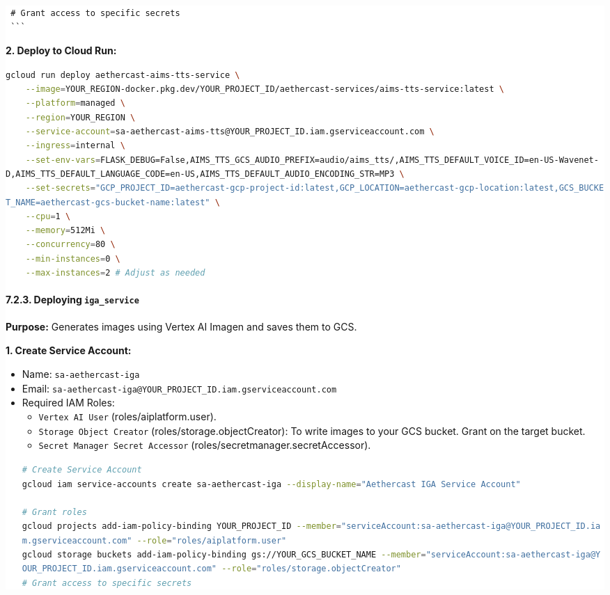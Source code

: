      # Grant access to specific secrets
     ```

**2. Deploy to Cloud Run:**
```bash
gcloud run deploy aethercast-aims-tts-service \
    --image=YOUR_REGION-docker.pkg.dev/YOUR_PROJECT_ID/aethercast-services/aims-tts-service:latest \
    --platform=managed \
    --region=YOUR_REGION \
    --service-account=sa-aethercast-aims-tts@YOUR_PROJECT_ID.iam.gserviceaccount.com \
    --ingress=internal \
    --set-env-vars=FLASK_DEBUG=False,AIMS_TTS_GCS_AUDIO_PREFIX=audio/aims_tts/,AIMS_TTS_DEFAULT_VOICE_ID=en-US-Wavenet-D,AIMS_TTS_DEFAULT_LANGUAGE_CODE=en-US,AIMS_TTS_DEFAULT_AUDIO_ENCODING_STR=MP3 \
    --set-secrets="GCP_PROJECT_ID=aethercast-gcp-project-id:latest,GCP_LOCATION=aethercast-gcp-location:latest,GCS_BUCKET_NAME=aethercast-gcs-bucket-name:latest" \
    --cpu=1 \
    --memory=512Mi \
    --concurrency=80 \
    --min-instances=0 \
    --max-instances=2 # Adjust as needed
```

#### 7.2.3. Deploying `iga_service`

**Purpose:** Generates images using Vertex AI Imagen and saves them to GCS.

**1. Create Service Account:**
   - Name: `sa-aethercast-iga`
   - Email: `sa-aethercast-iga@YOUR_PROJECT_ID.iam.gserviceaccount.com`
   - Required IAM Roles:
     - `Vertex AI User` (roles/aiplatform.user).
     - `Storage Object Creator` (roles/storage.objectCreator): To write images to your GCS bucket. Grant on the target bucket.
     - `Secret Manager Secret Accessor` (roles/secretmanager.secretAccessor).
     ```bash
     # Create Service Account
     gcloud iam service-accounts create sa-aethercast-iga --display-name="Aethercast IGA Service Account"

     # Grant roles
     gcloud projects add-iam-policy-binding YOUR_PROJECT_ID --member="serviceAccount:sa-aethercast-iga@YOUR_PROJECT_ID.iam.gserviceaccount.com" --role="roles/aiplatform.user"
     gcloud storage buckets add-iam-policy-binding gs://YOUR_GCS_BUCKET_NAME --member="serviceAccount:sa-aethercast-iga@YOUR_PROJECT_ID.iam.gserviceaccount.com" --role="roles/storage.objectCreator"
     # Grant access to specific secrets
     ```
